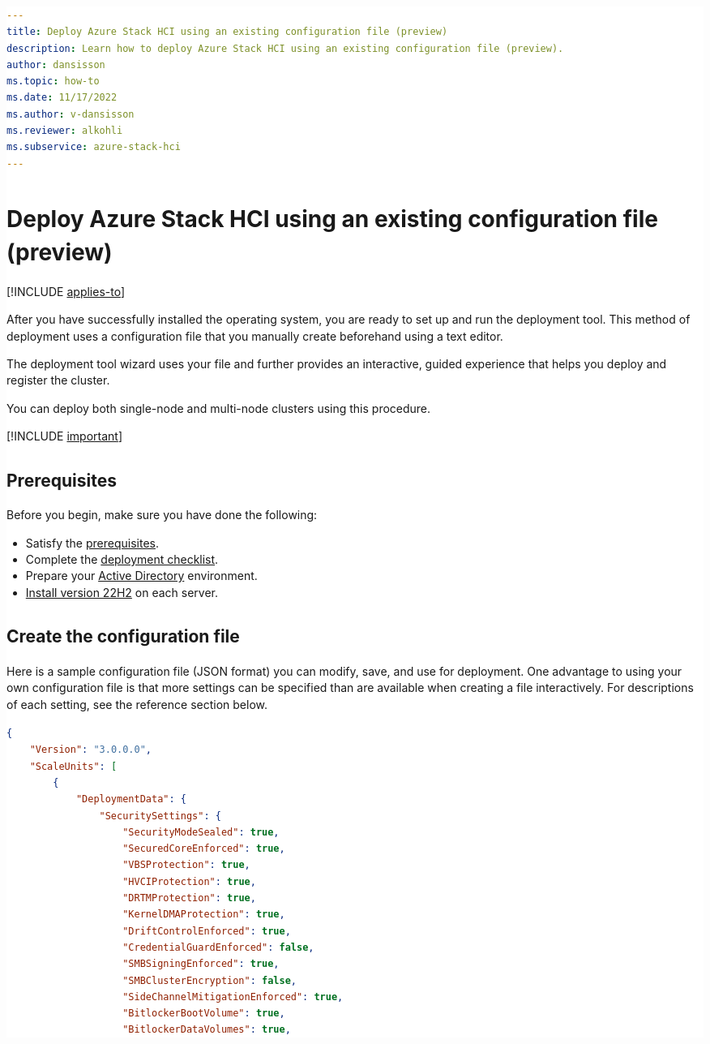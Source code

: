 ```yaml
---
title: Deploy Azure Stack HCI using an existing configuration file (preview) 
description: Learn how to deploy Azure Stack HCI using an existing configuration file (preview).
author: dansisson
ms.topic: how-to
ms.date: 11/17/2022
ms.author: v-dansisson
ms.reviewer: alkohli
ms.subservice: azure-stack-hci
---
```


# Deploy Azure Stack HCI using an existing configuration file (preview)

[!INCLUDE [applies-to](../../includes/hci-applies-to-supplemental-package.md)]

After you have successfully installed the operating system, you are ready to set up and run the deployment tool. This method of deployment uses a configuration file that you manually create beforehand using a text editor.

The deployment tool wizard uses your file and further provides an interactive, guided experience that helps you deploy and register the cluster.

You can deploy both single-node and multi-node clusters using this procedure.

[!INCLUDE [important](../../includes/hci-preview.md)]

## Prerequisites

Before you begin, make sure you have done the following:

- Satisfy the [prerequisites](deployment-tool-prerequisites.md).
- Complete the [deployment checklist](deployment-tool-checklist.md).
- Prepare your [Active Directory](deployment-tool-active-directory.md) environment.
- [Install version 22H2](deployment-tool-install-os.md) on each server.

## Create the configuration file

Here is a sample configuration file (JSON format) you can modify, save, and use for deployment. One advantage to using your own configuration file is that more settings can be specified than are available when creating a file interactively. For descriptions of each setting, see the reference section below.

```json
{
    "Version": "3.0.0.0",
    "ScaleUnits": [
        {
            "DeploymentData": {
                "SecuritySettings": {
                    "SecurityModeSealed": true,
                    "SecuredCoreEnforced": true,
                    "VBSProtection": true,
                    "HVCIProtection": true,
                    "DRTMProtection": true,
                    "KernelDMAProtection": true,
                    "DriftControlEnforced": true,
                    "CredentialGuardEnforced": false,
                    "SMBSigningEnforced": true,
                    "SMBClusterEncryption": false,
                    "SideChannelMitigationEnforced": true,
                    "BitlockerBootVolume": true,
                    "BitlockerDataVolumes": true,
```
